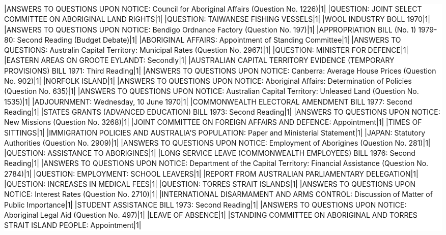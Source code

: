 |ANSWERS TO QUESTIONS UPON NOTICE: Council for Aboriginal Affairs (Question No. 1226)|1|
|QUESTION: JOINT SELECT COMMITTEE ON ABORIGINAL LAND RIGHTS|1|
|QUESTION: TAIWANESE FISHING VESSELS|1|
|WOOL INDUSTRY BOLL 1970|1|
|ANSWERS TO QUESTIONS UPON NOTICE: Bendigo Ordnance Factory (Question No. 197)|1|
|APPROPRIATION BILL (No. 1) 1979-80: Second Reading (Budget Debate)|1|
|ABORIGINAL AFFAIRS: Appointment of Standing Committee|1|
|ANSWERS TO QUESTIONS: Australin Capital Territory: Municipal Rates (Question No. 2967)|1|
|QUESTION: MINISTER FOR DEFENCE|1|
|EASTERN AREAS ON GROOTE EYLANDT: Secondly|1|
|AUSTRALIAN CAPITAL TERRITORY EVIDENCE (TEMPORARY PROVISIONS) BILL 1971: Third Reading|1|
|ANSWERS TO QUESTIONS UPON NOTICE: Canberra: Average House Prices (Question No. 902)|1|
|NORFOLK ISLAND|1|
|ANSWERS TO QUESTIONS UPON NOTICE: Aboriginal Affairs: Determination of Policies (Question No. 635)|1|
|ANSWERS TO QUESTIONS UPON NOTICE: Australian Capital Territory: Unleased Land (Question No. 1535)|1|
|ADJOURNMENT: Wednesday, 10 June 1970|1|
|COMMONWEALTH ELECTORAL AMENDMENT BILL 1977: Second Reading|1|
|STATES GRANTS (ADVANCED EDUCATION) BILL 1973: Second Reading|1|
|ANSWERS TO QUESTIONS UPON NOTICE: New Missions (Question No. 3268)|1|
|JOINT COMMITTEE ON FOREIGN AFFAIRS AND DEFENCE: Appointment|1|
|TIMES OF SITTINGS|1|
|IMMIGRATION POLICIES AND AUSTRALIA'S POPULATION: Paper and Ministerial Statement|1|
|JAPAN: Statutory Authorities (Question No. 2909)|1|
|ANSWERS TO QUESTIONS UPON NOTICE: Employment of Aborigines (Question No. 281)|1|
|QUESTION: ASSISTANCE TO ABORIGINES|1|
|LONG SERVICE LEAVE (COMMONWEALTH EMPLOYEES) BILL 1976: Second Reading|1|
|ANSWERS TO QUESTIONS UPON NOTICE: Department of the Capital Territory: Financial Assistance (Question No. 2784)|1|
|QUESTION: EMPLOYMENT: SCHOOL LEAVERS|1|
|REPORT FROM AUSTRALIAN PARLIAMENTARY DELEGATION|1|
|QUESTION: INCREASES IN MEDICAL FEES|1|
|QUESTION: TORRES STRAIT ISLANDS|1|
|ANSWERS TO QUESTIONS UPON NOTICE: Interest Rates (Question No. 2710)|1|
|INTERNATIONAL DISARMAMENT AND ARMS CONTROL: Discussion of Matter of Public Importance|1|
|STUDENT ASSISTANCE BILL 1973: Second Reading|1|
|ANSWERS TO QUESTIONS UPON NOTICE: Aboriginal Legal Aid (Question No. 497)|1|
|LEAVE OF ABSENCE|1|
|STANDING COMMITTEE ON ABORIGINAL AND TORRES STRAIT ISLAND PEOPLE: Appointment|1|